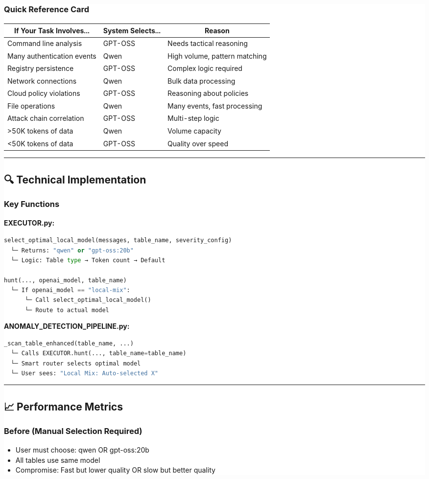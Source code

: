 ### **Quick Reference Card**

| If Your Task Involves... | System Selects... | Reason |
|-------------------------|-------------------|--------|
| Command line analysis | GPT-OSS | Needs tactical reasoning |
| Many authentication events | Qwen | High volume, pattern matching |
| Registry persistence | GPT-OSS | Complex logic required |
| Network connections | Qwen | Bulk data processing |
| Cloud policy violations | GPT-OSS | Reasoning about policies |
| File operations | Qwen | Many events, fast processing |
| Attack chain correlation | GPT-OSS | Multi-step logic |
| >50K tokens of data | Qwen | Volume capacity |
| <50K tokens of data | GPT-OSS | Quality over speed |

---

## 🔍 Technical Implementation

### **Key Functions**

**EXECUTOR.py:**
```python
select_optimal_local_model(messages, table_name, severity_config)
  └─ Returns: "qwen" or "gpt-oss:20b"
  └─ Logic: Table type → Token count → Default

hunt(..., openai_model, table_name)
  └─ If openai_model == "local-mix":
      └─ Call select_optimal_local_model()
      └─ Route to actual model
```

**ANOMALY_DETECTION_PIPELINE.py:**
```python
_scan_table_enhanced(table_name, ...)
  └─ Calls EXECUTOR.hunt(..., table_name=table_name)
  └─ Smart router selects optimal model
  └─ User sees: "Local Mix: Auto-selected X"
```

---

## 📈 Performance Metrics

### **Before (Manual Selection Required)**
- User must choose: qwen OR gpt-oss:20b
- All tables use same model
- Compromise: Fast but lower quality OR slow but better quality
